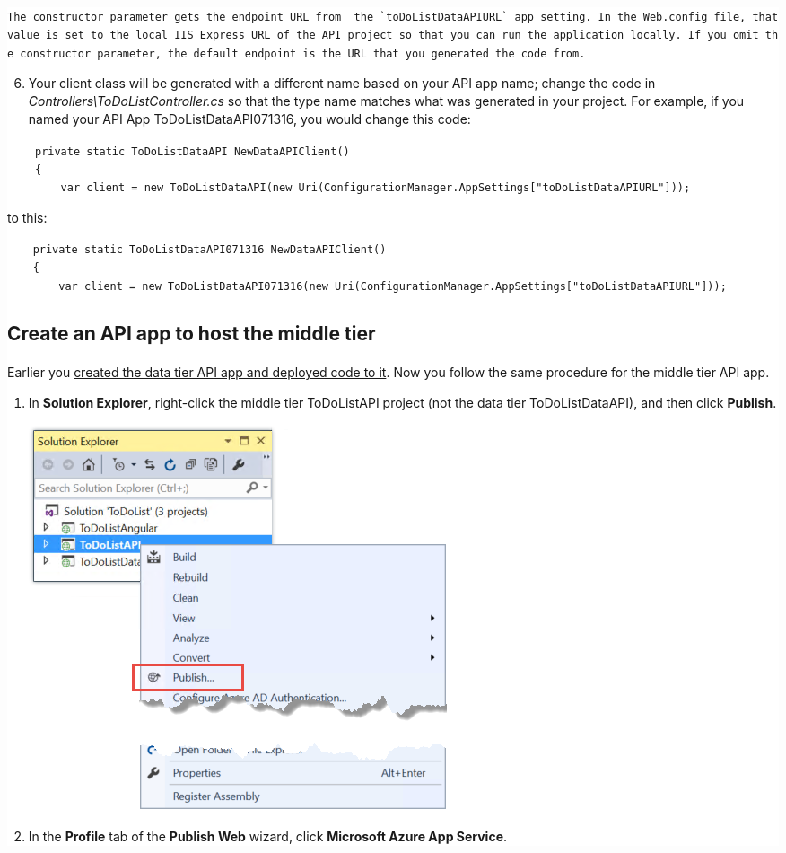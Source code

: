 	The constructor parameter gets the endpoint URL from  the `toDoListDataAPIURL` app setting. In the Web.config file, that value is set to the local IIS Express URL of the API project so that you can run the application locally. If you omit the constructor parameter, the default endpoint is the URL that you generated the code from.

6. Your client class will be generated with a different name based on your API app name; change the code in *Controllers\ToDoListController.cs* so that the type name matches what was generated in your project. For example, if you named your API App ToDoListDataAPI071316, you would change this code:

		private static ToDoListDataAPI NewDataAPIClient()
		{
		    var client = new ToDoListDataAPI(new Uri(ConfigurationManager.AppSettings["toDoListDataAPIURL"]));

to this:

		private static ToDoListDataAPI071316 NewDataAPIClient()
		{
		    var client = new ToDoListDataAPI071316(new Uri(ConfigurationManager.AppSettings["toDoListDataAPIURL"]));


## Create an API app to host the middle tier

Earlier you [created the data tier API app and deployed code to it](#createapiapp).  Now you follow the same procedure for the middle tier API app. 

1. In **Solution Explorer**, right-click the middle tier ToDoListAPI  project (not the data tier ToDoListDataAPI), and then click **Publish**.

	![Click Publish in Visual Studio](./media/app-service-api-dotnet-get-started/pubinmenu2.png)

3.  In the **Profile** tab of the **Publish Web** wizard, click **Microsoft Azure App Service**.
